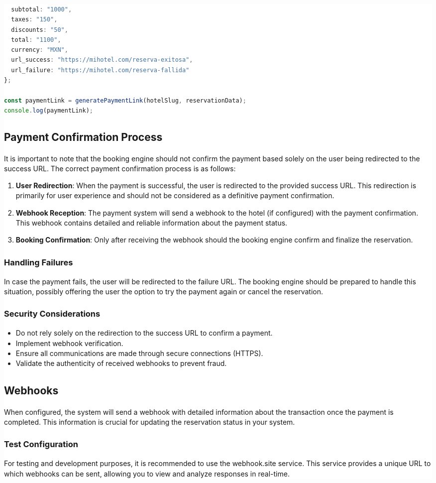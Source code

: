 ```javascript Javascript
  subtotal: "1000",
  taxes: "150",
  discounts: "50",
  total: "1100",
  currency: "MXN",
  url_success: "https://mihotel.com/reserva-exitosa",
  url_failure: "https://mihotel.com/reserva-fallida"
};

const paymentLink = generatePaymentLink(hotelSlug, reservationData);
console.log(paymentLink);
```

## Payment Confirmation Process

It is important to note that the booking engine should not confirm the payment based solely on the user being redirected to the success URL. The correct payment confirmation process is as follows:

1. **User Redirection**: When the payment is successful, the user is redirected to the provided success URL. This redirection is primarily for user experience and should not be considered as a definitive payment confirmation.

2. **Webhook Reception**: The payment system will send a webhook to the hotel (if configured) with the payment confirmation. This webhook contains detailed and reliable information about the payment status.

3. **Booking Confirmation**: Only after receiving the webhook should the booking engine confirm and finalize the reservation.

### Handling Failures

In case the payment fails, the user will be redirected to the failure URL. The booking engine should be prepared to handle this situation, possibly offering the user the option to try the payment again or cancel the reservation.

### Security Considerations

* Do not rely solely on the redirection to the success URL to confirm a payment.
* Implement webhook verification.
* Ensure all communications are made through secure connections (HTTPS).
* Validate the authenticity of received webhooks to prevent fraud.

## Webhooks

When configured, the system will send a webhook with detailed information about the transaction once the payment is completed. This information is crucial for updating the reservation status in your system.

### Test Configuration

For testing and development purposes, it is recommended to use the webhook.site service. This service provides a unique URL to which webhooks can be sent, allowing you to view and analyze responses in real-time.
